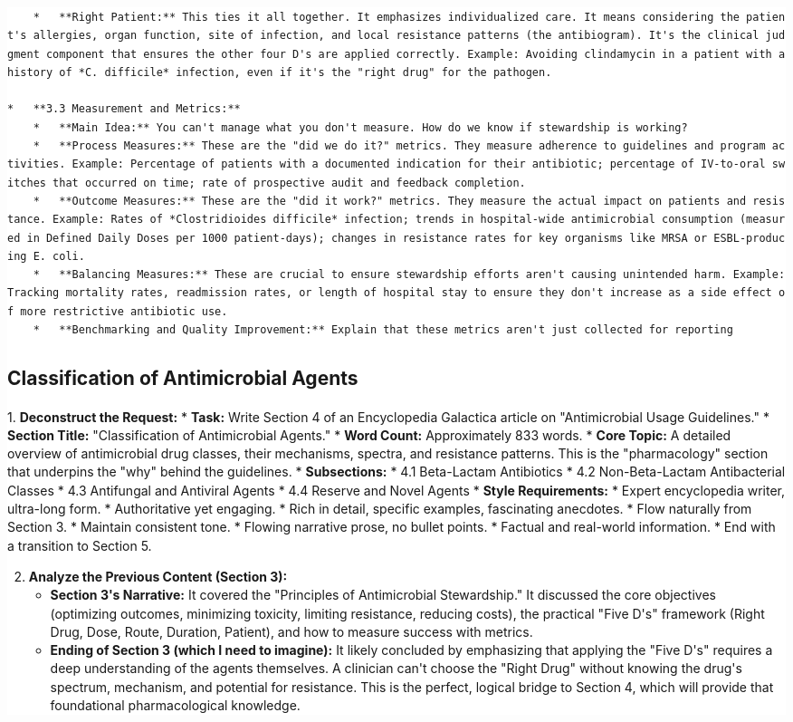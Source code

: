         *   **Right Patient:** This ties it all together. It emphasizes individualized care. It means considering the patient's allergies, organ function, site of infection, and local resistance patterns (the antibiogram). It's the clinical judgment component that ensures the other four D's are applied correctly. Example: Avoiding clindamycin in a patient with a history of *C. difficile* infection, even if it's the "right drug" for the pathogen.

    *   **3.3 Measurement and Metrics:**
        *   **Main Idea:** You can't manage what you don't measure. How do we know if stewardship is working?
        *   **Process Measures:** These are the "did we do it?" metrics. They measure adherence to guidelines and program activities. Example: Percentage of patients with a documented indication for their antibiotic; percentage of IV-to-oral switches that occurred on time; rate of prospective audit and feedback completion.
        *   **Outcome Measures:** These are the "did it work?" metrics. They measure the actual impact on patients and resistance. Example: Rates of *Clostridioides difficile* infection; trends in hospital-wide antimicrobial consumption (measured in Defined Daily Doses per 1000 patient-days); changes in resistance rates for key organisms like MRSA or ESBL-producing E. coli.
        *   **Balancing Measures:** These are crucial to ensure stewardship efforts aren't causing unintended harm. Example: Tracking mortality rates, readmission rates, or length of hospital stay to ensure they don't increase as a side effect of more restrictive antibiotic use.
        *   **Benchmarking and Quality Improvement:** Explain that these metrics aren't just collected for reporting

## Classification of Antimicrobial Agents

<think>1.  **Deconstruct the Request:**
    *   **Task:** Write Section 4 of an Encyclopedia Galactica article on "Antimicrobial Usage Guidelines."
    *   **Section Title:** "Classification of Antimicrobial Agents."
    *   **Word Count:** Approximately 833 words.
    *   **Core Topic:** A detailed overview of antimicrobial drug classes, their mechanisms, spectra, and resistance patterns. This is the "pharmacology" section that underpins the "why" behind the guidelines.
    *   **Subsections:**
        *   4.1 Beta-Lactam Antibiotics
        *   4.2 Non-Beta-Lactam Antibacterial Classes
        *   4.3 Antifungal and Antiviral Agents
        *   4.4 Reserve and Novel Agents
    *   **Style Requirements:**
        *   Expert encyclopedia writer, ultra-long form.
        *   Authoritative yet engaging.
        *   Rich in detail, specific examples, fascinating anecdotes.
        *   Flow naturally from Section 3.
        *   Maintain consistent tone.
        *   Flowing narrative prose, no bullet points.
        *   Factual and real-world information.
        *   End with a transition to Section 5.

2.  **Analyze the Previous Content (Section 3):**
    *   **Section 3's Narrative:** It covered the "Principles of Antimicrobial Stewardship." It discussed the core objectives (optimizing outcomes, minimizing toxicity, limiting resistance, reducing costs), the practical "Five D's" framework (Right Drug, Dose, Route, Duration, Patient), and how to measure success with metrics.
    *   **Ending of Section 3 (which I need to imagine):** It likely concluded by emphasizing that applying the "Five D's" requires a deep understanding of the agents themselves. A clinician can't choose the "Right Drug" without knowing the drug's spectrum, mechanism, and potential for resistance. This is the perfect, logical bridge to Section 4, which will provide that foundational pharmacological knowledge.
